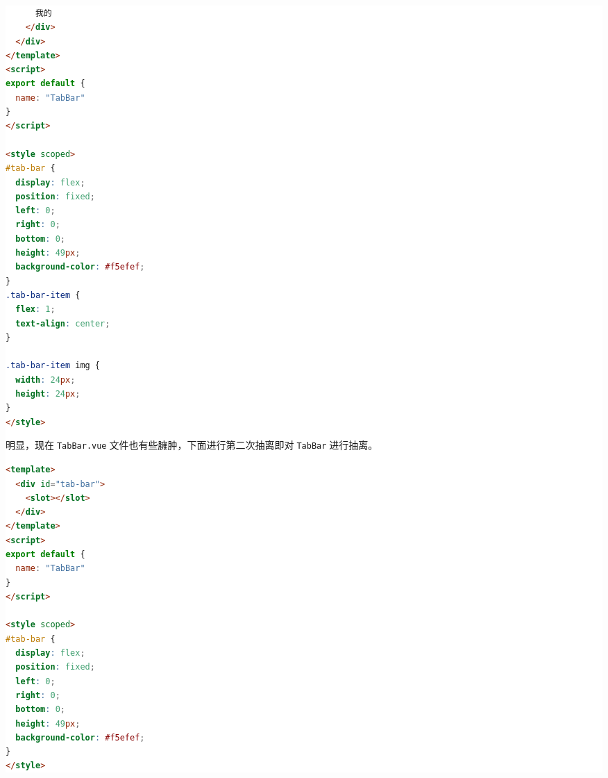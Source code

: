 ```html
      我的
    </div>
  </div>
</template>
<script>
export default {
  name: "TabBar"
}
</script>

<style scoped>
#tab-bar {
  display: flex;
  position: fixed;
  left: 0;
  right: 0;
  bottom: 0;
  height: 49px;
  background-color: #f5efef;
}
.tab-bar-item {
  flex: 1;
  text-align: center;
}

.tab-bar-item img {
  width: 24px;
  height: 24px;
}
</style>
```

明显，现在 `TabBar.vue` 文件也有些臃肿，下面进行第二次抽离即对 `TabBar` 进行抽离。
```html
<template>
  <div id="tab-bar">
    <slot></slot>
  </div>
</template>
<script>
export default {
  name: "TabBar"
}
</script>

<style scoped>
#tab-bar {
  display: flex;
  position: fixed;
  left: 0;
  right: 0;
  bottom: 0;
  height: 49px;
  background-color: #f5efef;
}
</style>
```
